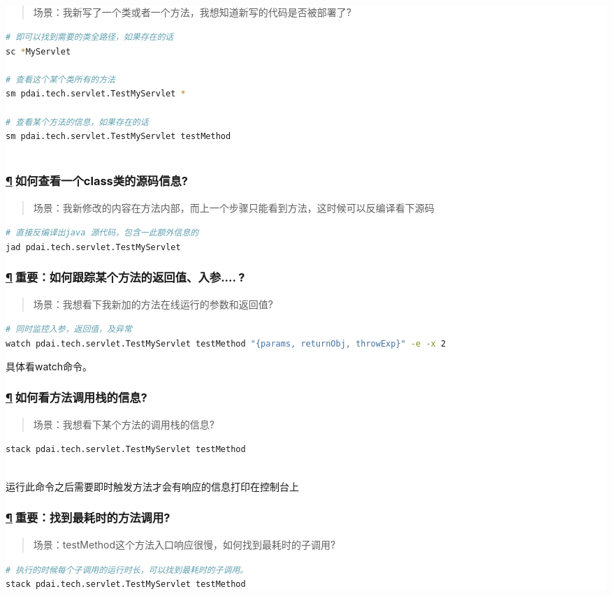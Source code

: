 > 场景：我新写了一个类或者一个方法，我想知道新写的代码是否被部署了?

```bash
# 即可以找到需要的类全路径，如果存在的话
sc *MyServlet

# 查看这个某个类所有的方法
sm pdai.tech.servlet.TestMyServlet *

# 查看某个方法的信息，如果存在的话
sm pdai.tech.servlet.TestMyServlet testMethod  
 
```



### [¶](#如何查看一个class类的源码信息) 如何查看一个class类的源码信息?

> 场景：我新修改的内容在方法内部，而上一个步骤只能看到方法，这时候可以反编译看下源码

```bash
# 直接反编译出java 源代码，包含一此额外信息的
jad pdai.tech.servlet.TestMyServlet

```



### [¶](#重要：如何跟踪某个方法的返回值、入参) 重要：如何跟踪某个方法的返回值、入参.... ?

> 场景：我想看下我新加的方法在线运行的参数和返回值?

```bash
# 同时监控入参，返回值，及异常
watch pdai.tech.servlet.TestMyServlet testMethod "{params, returnObj, throwExp}" -e -x 2 

```

具体看watch命令。

### [¶](#如何看方法调用栈的信息) 如何看方法调用栈的信息?

> 场景：我想看下某个方法的调用栈的信息?

```bash
stack pdai.tech.servlet.TestMyServlet testMethod
 
```



运行此命令之后需要即时触发方法才会有响应的信息打印在控制台上

### [¶](#重要：找到最耗时的方法调用) 重要：找到最耗时的方法调用?

> 场景：testMethod这个方法入口响应很慢，如何找到最耗时的子调用?

```bash
# 执行的时候每个子调用的运行时长，可以找到最耗时的子调用。
stack pdai.tech.servlet.TestMyServlet testMethod

```
